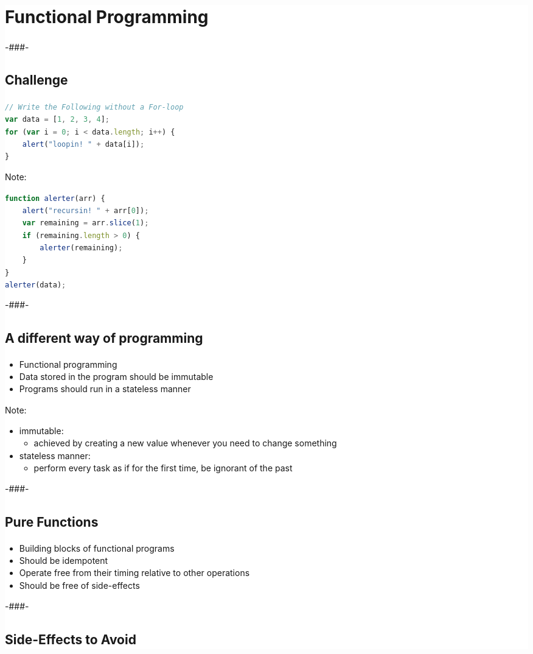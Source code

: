 # Functional Programming

-###-

## Challenge

```javascript
// Write the Following without a For-loop
var data = [1, 2, 3, 4];
for (var i = 0; i < data.length; i++) {
    alert("loopin! " + data[i]);
}
```

Note:
```javascript
function alerter(arr) {
    alert("recursin! " + arr[0]);
    var remaining = arr.slice(1);
    if (remaining.length > 0) {
        alerter(remaining);
    }
}
alerter(data);
```

-###-

## A different way of programming

* Functional programming
* Data stored in the program should be immutable
* Programs should run in a stateless manner

Note:
* immutable:
    * achieved by creating a new value whenever you need to change something
* stateless manner:
    * perform every task as if for the first time, be ignorant of the past

-###-

## Pure Functions

* Building blocks of functional programs
* Should be idempotent
* Operate free from their timing relative to other operations
* Should be free of side-effects

-###-

## Side-Effects to Avoid
